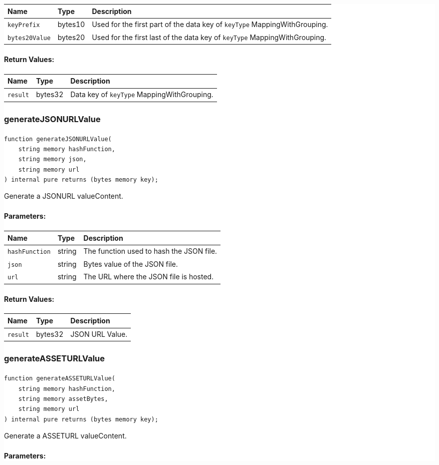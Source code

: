 | Name           | Type    | Description                                                               |
| :------------- | :------ | :------------------------------------------------------------------------ |
| `keyPrefix`    | bytes10 | Used for the first part of the data key of `keyType` MappingWithGrouping. |
| `bytes20Value` | bytes20 | Used for the first last of the data key of `keyType` MappingWithGrouping. |

#### Return Values:

| Name     | Type    | Description                                |
| :------- | :------ | :----------------------------------------- |
| `result` | bytes32 | Data key of `keyType` MappingWithGrouping. |

### generateJSONURLValue

```solidity
function generateJSONURLValue(
    string memory hashFunction,
    string memory json,
    string memory url
) internal pure returns (bytes memory key);
```

Generate a JSONURL valueContent.

#### Parameters:

| Name           | Type   | Description                              |
| :------------- | :----- | :--------------------------------------- |
| `hashFunction` | string | The function used to hash the JSON file. |
| `json`         | string | Bytes value of the JSON file.            |
| `url`          | string | The URL where the JSON file is hosted.   |

#### Return Values:

| Name     | Type    | Description     |
| :------- | :------ | :-------------- |
| `result` | bytes32 | JSON URL Value. |

### generateASSETURLValue

```solidity
function generateASSETURLValue(
    string memory hashFunction,
    string memory assetBytes,
    string memory url
) internal pure returns (bytes memory key);
```

Generate a ASSETURL valueContent.

#### Parameters:
